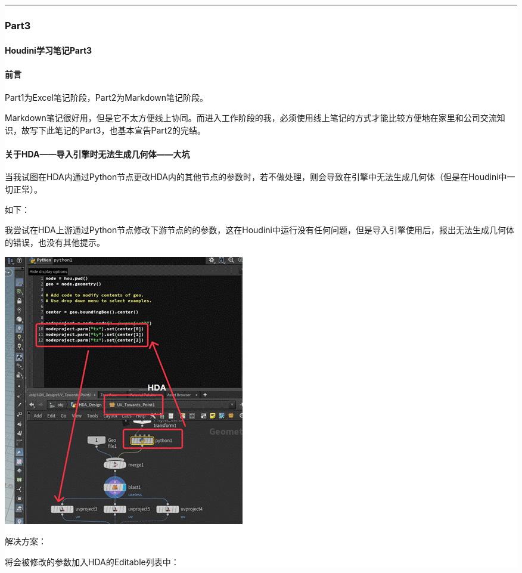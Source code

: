 

---



### Part3

#### Houdini学习笔记Part3

 

#### 前言

Part1为Excel笔记阶段，Part2为Markdown笔记阶段。

Markdown笔记很好用，但是它不太方便线上协同。而进入工作阶段的我，必须使用线上笔记的方式才能比较方便地在家里和公司交流知识，故写下此笔记的Part3，也基本宣告Part2的完结。

 



#### 关于HDA——导入引擎时无法生成几何体——大坑

当我试图在HDA内通过Python节点更改HDA内的其他节点的参数时，若不做处理，则会导致在引擎中无法生成几何体（但是在Houdini中一切正常）。

如下：

我尝试在HDA上游通过Python节点修改下游节点的的参数，这在Houdini中运行没有任何问题，但是导入引擎使用后，报出无法生成几何体的错误，也没有其他提示。

![截图.png](Images/clip_image002.gif)

解决方案：

将会被修改的参数加入HDA的Editable列表中：
